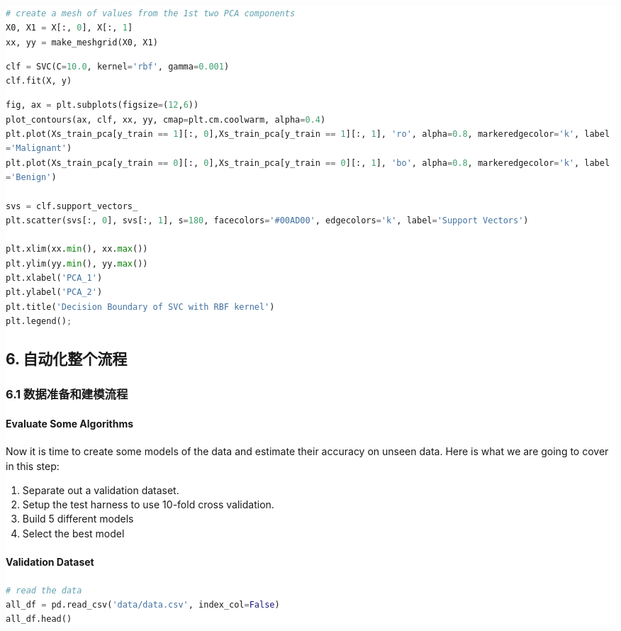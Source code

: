 
```python
# create a mesh of values from the 1st two PCA components
X0, X1 = X[:, 0], X[:, 1]
xx, yy = make_meshgrid(X0, X1)
```


```python
clf = SVC(C=10.0, kernel='rbf', gamma=0.001)
clf.fit(X, y)
```


```python
fig, ax = plt.subplots(figsize=(12,6))
plot_contours(ax, clf, xx, yy, cmap=plt.cm.coolwarm, alpha=0.4)
plt.plot(Xs_train_pca[y_train == 1][:, 0],Xs_train_pca[y_train == 1][:, 1], 'ro', alpha=0.8, markeredgecolor='k', label='Malignant')
plt.plot(Xs_train_pca[y_train == 0][:, 0],Xs_train_pca[y_train == 0][:, 1], 'bo', alpha=0.8, markeredgecolor='k', label='Benign')

svs = clf.support_vectors_
plt.scatter(svs[:, 0], svs[:, 1], s=180, facecolors='#00AD00', edgecolors='k', label='Support Vectors')
    
plt.xlim(xx.min(), xx.max())
plt.ylim(yy.min(), yy.max())
plt.xlabel('PCA_1')
plt.ylabel('PCA_2')
plt.title('Decision Boundary of SVC with RBF kernel')
plt.legend();
```

## 6. 自动化整个流程
### 6.1 数据准备和建模流程

####  Evaluate Some Algorithms
Now it is time to create some models of the data and estimate their accuracy on unseen data. Here is what we are going to cover in this step:
1. Separate out a validation dataset.
2. Setup the test harness to use 10-fold cross validation.
3. Build 5 different models  
4. Select the best model

#### Validation Dataset


```python
# read the data
all_df = pd.read_csv('data/data.csv', index_col=False)
all_df.head()
```

